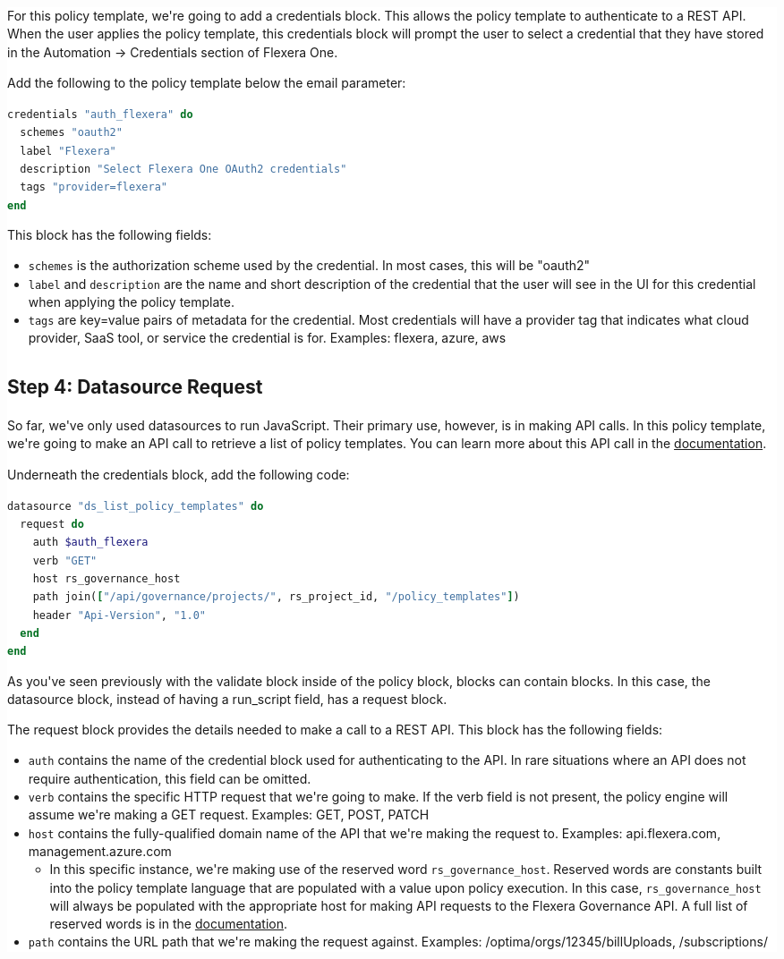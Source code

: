 For this policy template, we're going to add a credentials block. This allows the policy template to authenticate to a REST API. When the user applies the policy template, this credentials block will prompt the user to select a credential that they have stored in the Automation -> Credentials section of Flexera One.

Add the following to the policy template below the email parameter:

```ruby
credentials "auth_flexera" do
  schemes "oauth2"
  label "Flexera"
  description "Select Flexera One OAuth2 credentials"
  tags "provider=flexera"
end
```

This block has the following fields:

* `schemes` is the authorization scheme used by the credential. In most cases, this will be "oauth2"
* `label` and `description` are the name and short description of the credential that the user will see in the UI for this credential when applying the policy template.
* `tags` are key=value pairs of metadata for the credential. Most credentials will have a provider tag that indicates what cloud provider, SaaS tool, or service the credential is for. Examples: flexera, azure, aws

## Step 4: Datasource Request

So far, we've only used datasources to run JavaScript. Their primary use, however, is in making API calls. In this policy template, we're going to make an API call to retrieve a list of policy templates. You can learn more about this API call in the [documentation](https://reference.rightscale.com/governance-policies/#/PolicyTemplate/PolicyTemplate_index).

Underneath the credentials block, add the following code:

```ruby
datasource "ds_list_policy_templates" do
  request do
    auth $auth_flexera
    verb "GET"
    host rs_governance_host
    path join(["/api/governance/projects/", rs_project_id, "/policy_templates"])
    header "Api-Version", "1.0"
  end
end
```

As you've seen previously with the validate block inside of the policy block, blocks can contain blocks. In this case, the datasource block, instead of having a run_script field, has a request block.

The request block provides the details needed to make a call to a REST API. This block has the following fields:

* `auth` contains the name of the credential block used for authenticating to the API. In rare situations where an API does not require authentication, this field can be omitted.
* `verb` contains the specific HTTP request that we're going to make. If the verb field is not present, the policy engine will assume we're making a GET request. Examples: GET, POST, PATCH
* `host` contains the fully-qualified domain name of the API that we're making the request to. Examples: api.flexera.com, management.azure.com
  * In this specific instance, we're making use of the reserved word `rs_governance_host`. Reserved words are constants built into the policy template language that are populated with a value upon policy execution. In this case, `rs_governance_host` will always be populated with the appropriate host for making API requests to the Flexera Governance API. A full list of reserved words is in the [documentation](https://docs.flexera.com/flexera/EN/Automation/ReservedWordReference.htm#automationrefinfo_2159364277_1123431).
* `path` contains the URL path that we're making the request against. Examples: /optima/orgs/12345/billUploads, /subscriptions/